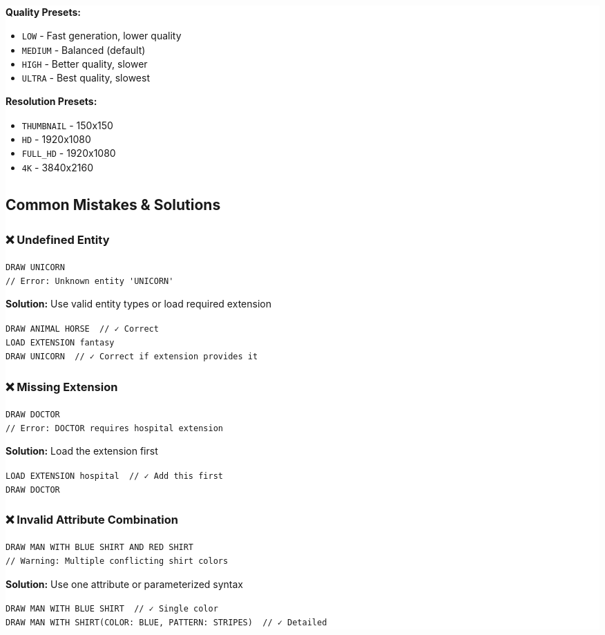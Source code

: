 **Quality Presets:**
- `LOW` - Fast generation, lower quality
- `MEDIUM` - Balanced (default)
- `HIGH` - Better quality, slower
- `ULTRA` - Best quality, slowest

**Resolution Presets:**
- `THUMBNAIL` - 150x150
- `HD` - 1920x1080
- `FULL_HD` - 1920x1080
- `4K` - 3840x2160

## Common Mistakes & Solutions

### ❌ Undefined Entity

```sigl
DRAW UNICORN
// Error: Unknown entity 'UNICORN'
```

**Solution:** Use valid entity types or load required extension

```sigl
DRAW ANIMAL HORSE  // ✓ Correct
LOAD EXTENSION fantasy
DRAW UNICORN  // ✓ Correct if extension provides it
```

### ❌ Missing Extension

```sigl
DRAW DOCTOR
// Error: DOCTOR requires hospital extension
```

**Solution:** Load the extension first

```sigl
LOAD EXTENSION hospital  // ✓ Add this first
DRAW DOCTOR
```

### ❌ Invalid Attribute Combination

```sigl
DRAW MAN WITH BLUE SHIRT AND RED SHIRT
// Warning: Multiple conflicting shirt colors
```

**Solution:** Use one attribute or parameterized syntax

```sigl
DRAW MAN WITH BLUE SHIRT  // ✓ Single color
DRAW MAN WITH SHIRT(COLOR: BLUE, PATTERN: STRIPES)  // ✓ Detailed
```
